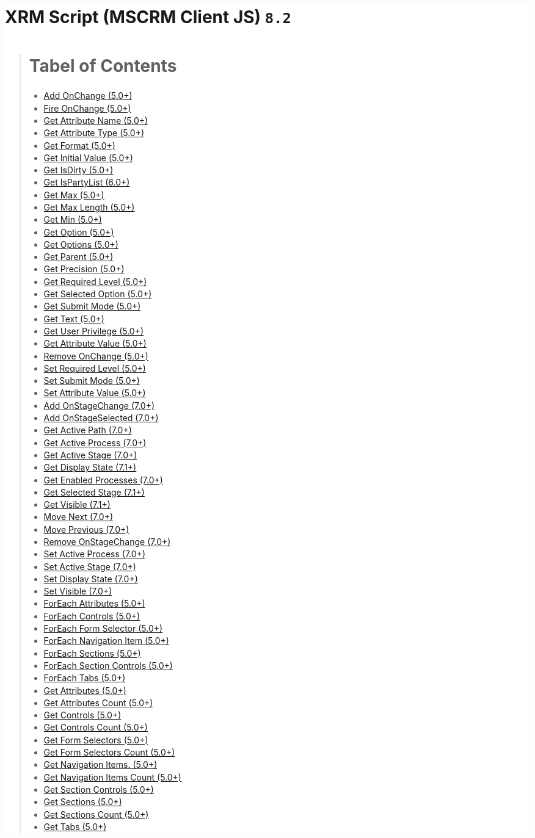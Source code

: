 **XRM Script (MSCRM Client JS) `8.2`**
===

> # Tabel of Contents
> - [Add OnChange (5.0+)](#add-onchange-50)
> - [Fire OnChange (5.0+)](#fire-onchange-50)
> - [Get Attribute Name (5.0+)](#get-attribute-name-50)
> - [Get Attribute Type (5.0+)](#get-attribute-type-50)
> - [Get Format (5.0+)](#get-format-50)
> - [Get Initial Value (5.0+)](#get-initial-value-50)
> - [Get IsDirty (5.0+)](#get-isdirty-50)
> - [Get IsPartyList (6.0+)](#get-ispartylist-60)
> - [Get Max (5.0+)](#get-max-50)
> - [Get Max Length (5.0+)](#get-max-length-50)
> - [Get Min (5.0+)](#get-min-50)
> - [Get Option (5.0+)](#get-option-50)
> - [Get Options (5.0+)](#get-options-50)
> - [Get Parent (5.0+)](#get-parent-50)
> - [Get Precision (5.0+)](#get-precision-50)
> - [Get Required Level (5.0+)](#get-required-level-50)
> - [Get Selected Option (5.0+)](#get-selected-option-50)
> - [Get Submit Mode (5.0+)](#get-submit-mode-50)
> - [Get Text (5.0+)](#get-text-50)
> - [Get User Privilege (5.0+)](#get-user-privilege-50)
> - [Get Attribute Value (5.0+)](#get-attribute-value-50)
> - [Remove OnChange (5.0+)](#remove-onchange-50)
> - [Set Required Level (5.0+)](#set-required-level-50)
> - [Set Submit Mode (5.0+)](#set-submit-mode-50)
> - [Set Attribute Value (5.0+)](#set-attribute-value-50)
> - [Add OnStageChange (7.0+)](#add-onstagechange-70)
> - [Add OnStageSelected (7.0+)](#add-onstageselected-70)
> - [Get Active Path (7.0+)](#get-active-path-70)
> - [Get Active Process (7.0+)](#get-active-process-70)
> - [Get Active Stage (7.0+)](#get-active-stage-70)
> - [Get Display State (7.1+)](#get-display-state-71)
> - [Get Enabled Processes (7.0+)](#get-enabled-processes-70)
> - [Get Selected Stage (7.1+)](#get-selected-stage-71)
> - [Get Visible (7.1+)](#get-visible-71)
> - [Move Next (7.0+)](#move-next-70)
> - [Move Previous (7.0+)](#move-previous-70)
> - [Remove OnStageChange (7.0+)](#remove-onstagechange-70)
> - [Set Active Process (7.0+)](#set-active-process-70)
> - [Set Active Stage (7.0+)](#set-active-stage-70)
> - [Set Display State (7.0+)](#set-display-state-70)
> - [Set Visible (7.0+)](#set-visible-70)
> - [ForEach Attributes (5.0+)](#foreach-attributes-50)
> - [ForEach Controls (5.0+)](#foreach-controls-50)
> - [ForEach Form Selector (5.0+)](#foreach-form-selector-50)
> - [ForEach Navigation Item (5.0+)](#foreach-navigation-item-50)
> - [ForEach Sections (5.0+)](#foreach-sections-50)
> - [ForEach Section Controls (5.0+)](#foreach-section-controls-50)
> - [ForEach Tabs (5.0+)](#foreach-tabs-50)
> - [Get Attributes (5.0+)](#get-attributes-50)
> - [Get Attributes Count (5.0+)](#get-attributes-count-50)
> - [Get Controls (5.0+)](#get-controls-50)
> - [Get Controls Count (5.0+)](#get-controls-count-50)
> - [Get Form Selectors (5.0+)](#get-form-selectors-50)
> - [Get Form Selectors Count (5.0+)](#get-form-selectors-count-50)
> - [Get Navigation Items. (5.0+)](#get-navigation-items-50)
> - [Get Navigation Items Count (5.0+)](#get-navigation-items-count-50)
> - [Get Section Controls (5.0+)](#get-section-controls-50)
> - [Get Sections (5.0+)](#get-sections-50)
> - [Get Sections Count (5.0+)](#get-sections-count-50)
> - [Get Tabs (5.0+)](#get-tabs-50)
